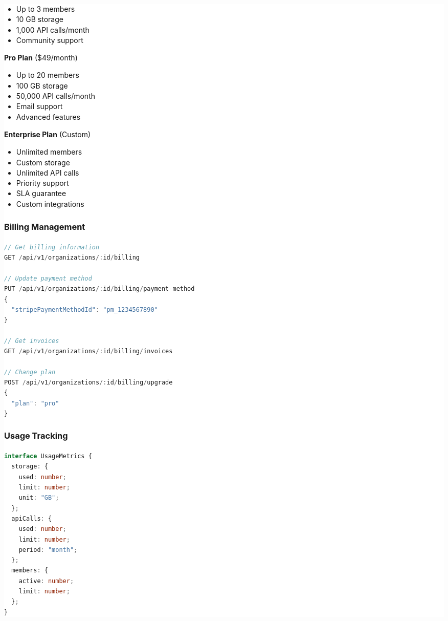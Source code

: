 - Up to 3 members
- 10 GB storage
- 1,000 API calls/month
- Community support

**Pro Plan** ($49/month)

- Up to 20 members
- 100 GB storage
- 50,000 API calls/month
- Email support
- Advanced features

**Enterprise Plan** (Custom)

- Unlimited members
- Custom storage
- Unlimited API calls
- Priority support
- SLA guarantee
- Custom integrations

### Billing Management

```typescript
// Get billing information
GET /api/v1/organizations/:id/billing

// Update payment method
PUT /api/v1/organizations/:id/billing/payment-method
{
  "stripePaymentMethodId": "pm_1234567890"
}

// Get invoices
GET /api/v1/organizations/:id/billing/invoices

// Change plan
POST /api/v1/organizations/:id/billing/upgrade
{
  "plan": "pro"
}
```

### Usage Tracking

```typescript
interface UsageMetrics {
  storage: {
    used: number;
    limit: number;
    unit: "GB";
  };
  apiCalls: {
    used: number;
    limit: number;
    period: "month";
  };
  members: {
    active: number;
    limit: number;
  };
}
```

